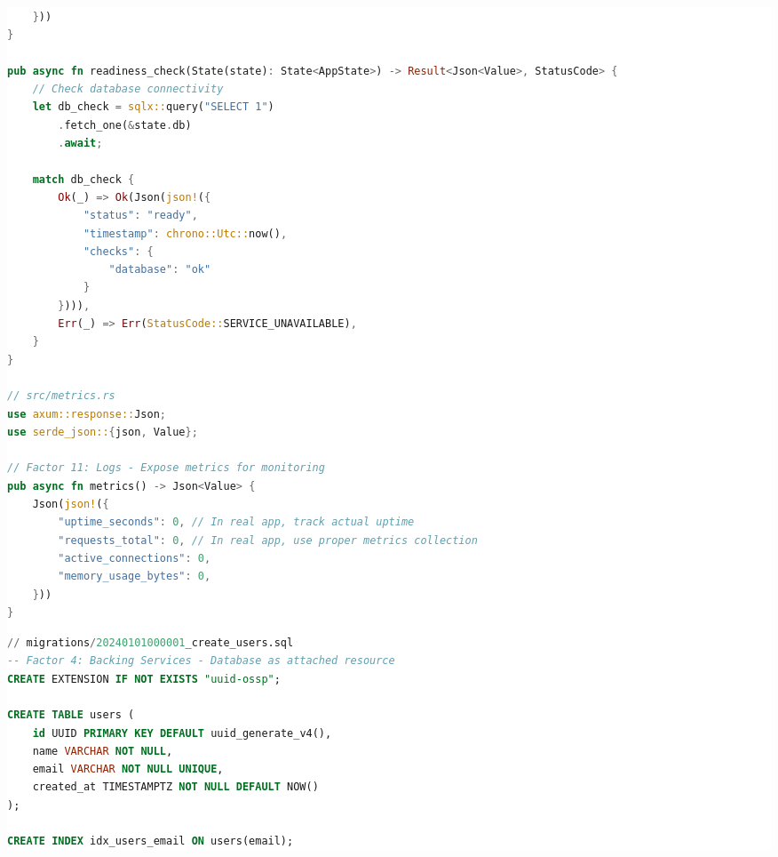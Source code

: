 ```rs
    }))
}

pub async fn readiness_check(State(state): State<AppState>) -> Result<Json<Value>, StatusCode> {
    // Check database connectivity
    let db_check = sqlx::query("SELECT 1")
        .fetch_one(&state.db)
        .await;

    match db_check {
        Ok(_) => Ok(Json(json!({
            "status": "ready",
            "timestamp": chrono::Utc::now(),
            "checks": {
                "database": "ok"
            }
        }))),
        Err(_) => Err(StatusCode::SERVICE_UNAVAILABLE),
    }
}

// src/metrics.rs
use axum::response::Json;
use serde_json::{json, Value};

// Factor 11: Logs - Expose metrics for monitoring
pub async fn metrics() -> Json<Value> {
    Json(json!({
        "uptime_seconds": 0, // In real app, track actual uptime
        "requests_total": 0, // In real app, use proper metrics collection
        "active_connections": 0,
        "memory_usage_bytes": 0,
    }))
}


```

```sql
// migrations/20240101000001_create_users.sql
-- Factor 4: Backing Services - Database as attached resource
CREATE EXTENSION IF NOT EXISTS "uuid-ossp";

CREATE TABLE users (
    id UUID PRIMARY KEY DEFAULT uuid_generate_v4(),
    name VARCHAR NOT NULL,
    email VARCHAR NOT NULL UNIQUE,
    created_at TIMESTAMPTZ NOT NULL DEFAULT NOW()
);

CREATE INDEX idx_users_email ON users(email);

```
